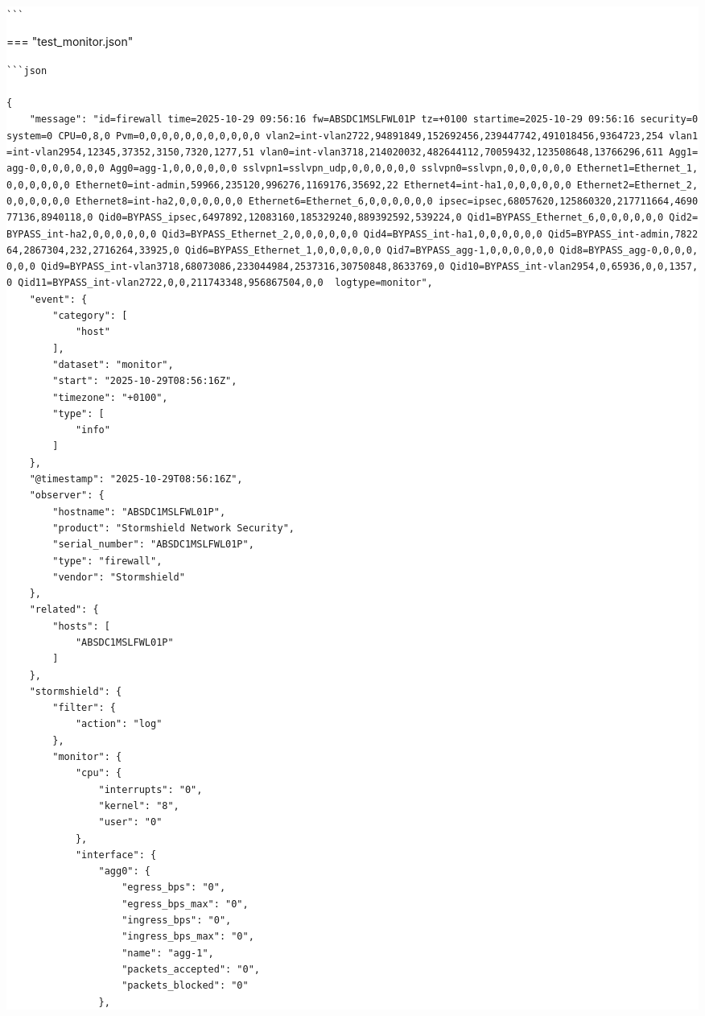     	
	```


=== "test_monitor.json"

    ```json
	
    {
        "message": "id=firewall time=2025-10-29 09:56:16 fw=ABSDC1MSLFWL01P tz=+0100 startime=2025-10-29 09:56:16 security=0 system=0 CPU=0,8,0 Pvm=0,0,0,0,0,0,0,0,0,0,0 vlan2=int-vlan2722,94891849,152692456,239447742,491018456,9364723,254 vlan1=int-vlan2954,12345,37352,3150,7320,1277,51 vlan0=int-vlan3718,214020032,482644112,70059432,123508648,13766296,611 Agg1=agg-0,0,0,0,0,0,0 Agg0=agg-1,0,0,0,0,0,0 sslvpn1=sslvpn_udp,0,0,0,0,0,0 sslvpn0=sslvpn,0,0,0,0,0,0 Ethernet1=Ethernet_1,0,0,0,0,0,0 Ethernet0=int-admin,59966,235120,996276,1169176,35692,22 Ethernet4=int-ha1,0,0,0,0,0,0 Ethernet2=Ethernet_2,0,0,0,0,0,0 Ethernet8=int-ha2,0,0,0,0,0,0 Ethernet6=Ethernet_6,0,0,0,0,0,0 ipsec=ipsec,68057620,125860320,217711664,469077136,8940118,0 Qid0=BYPASS_ipsec,6497892,12083160,185329240,889392592,539224,0 Qid1=BYPASS_Ethernet_6,0,0,0,0,0,0 Qid2=BYPASS_int-ha2,0,0,0,0,0,0 Qid3=BYPASS_Ethernet_2,0,0,0,0,0,0 Qid4=BYPASS_int-ha1,0,0,0,0,0,0 Qid5=BYPASS_int-admin,782264,2867304,232,2716264,33925,0 Qid6=BYPASS_Ethernet_1,0,0,0,0,0,0 Qid7=BYPASS_agg-1,0,0,0,0,0,0 Qid8=BYPASS_agg-0,0,0,0,0,0,0 Qid9=BYPASS_int-vlan3718,68073086,233044984,2537316,30750848,8633769,0 Qid10=BYPASS_int-vlan2954,0,65936,0,0,1357,0 Qid11=BYPASS_int-vlan2722,0,0,211743348,956867504,0,0  logtype=monitor",
        "event": {
            "category": [
                "host"
            ],
            "dataset": "monitor",
            "start": "2025-10-29T08:56:16Z",
            "timezone": "+0100",
            "type": [
                "info"
            ]
        },
        "@timestamp": "2025-10-29T08:56:16Z",
        "observer": {
            "hostname": "ABSDC1MSLFWL01P",
            "product": "Stormshield Network Security",
            "serial_number": "ABSDC1MSLFWL01P",
            "type": "firewall",
            "vendor": "Stormshield"
        },
        "related": {
            "hosts": [
                "ABSDC1MSLFWL01P"
            ]
        },
        "stormshield": {
            "filter": {
                "action": "log"
            },
            "monitor": {
                "cpu": {
                    "interrupts": "0",
                    "kernel": "8",
                    "user": "0"
                },
                "interface": {
                    "agg0": {
                        "egress_bps": "0",
                        "egress_bps_max": "0",
                        "ingress_bps": "0",
                        "ingress_bps_max": "0",
                        "name": "agg-1",
                        "packets_accepted": "0",
                        "packets_blocked": "0"
                    },